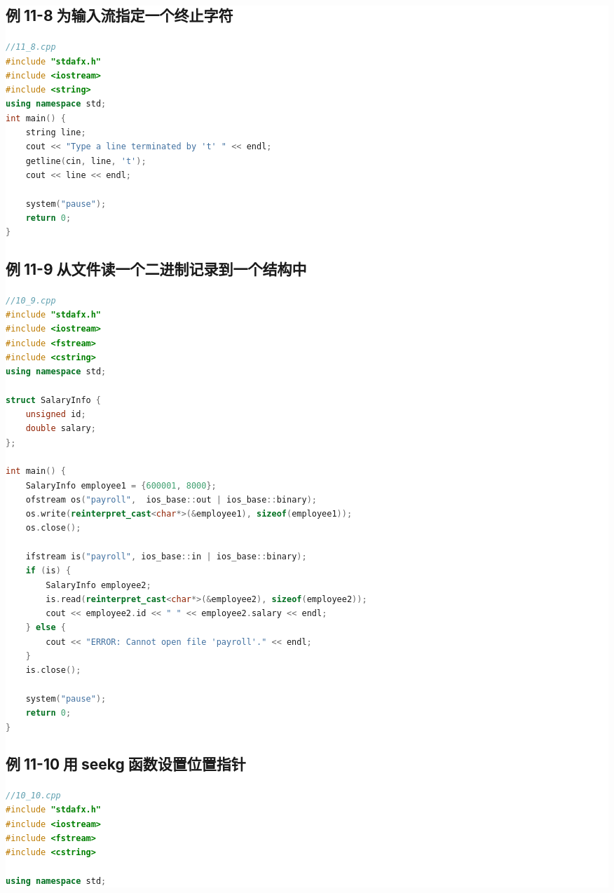 ## 例 11-8 为输入流指定一个终止字符
```c++
//11_8.cpp
#include "stdafx.h"
#include <iostream>
#include <string>
using namespace std;
int main() {
    string line;
    cout << "Type a line terminated by 't' " << endl;
    getline(cin, line, 't');
    cout << line << endl;

    system("pause");
    return 0;
}
```

## 例 11-9 从文件读一个二进制记录到一个结构中
```c++
//10_9.cpp
#include "stdafx.h"
#include <iostream>
#include <fstream>
#include <cstring>
using namespace std;

struct SalaryInfo {
    unsigned id;
    double salary;
};

int main() {
    SalaryInfo employee1 = {600001, 8000};
    ofstream os("payroll",  ios_base::out | ios_base::binary);
    os.write(reinterpret_cast<char*>(&employee1), sizeof(employee1));
    os.close();

    ifstream is("payroll", ios_base::in | ios_base::binary);
    if (is) {
        SalaryInfo employee2;
        is.read(reinterpret_cast<char*>(&employee2), sizeof(employee2));
        cout << employee2.id << " " << employee2.salary << endl;
    } else {
        cout << "ERROR: Cannot open file 'payroll'." << endl;
    }
    is.close();

    system("pause");
    return 0;
}
```
## 例 11-10 用 seekg 函数设置位置指针
```c++
//10_10.cpp
#include "stdafx.h"
#include <iostream>
#include <fstream>
#include <cstring>

using namespace std;

```